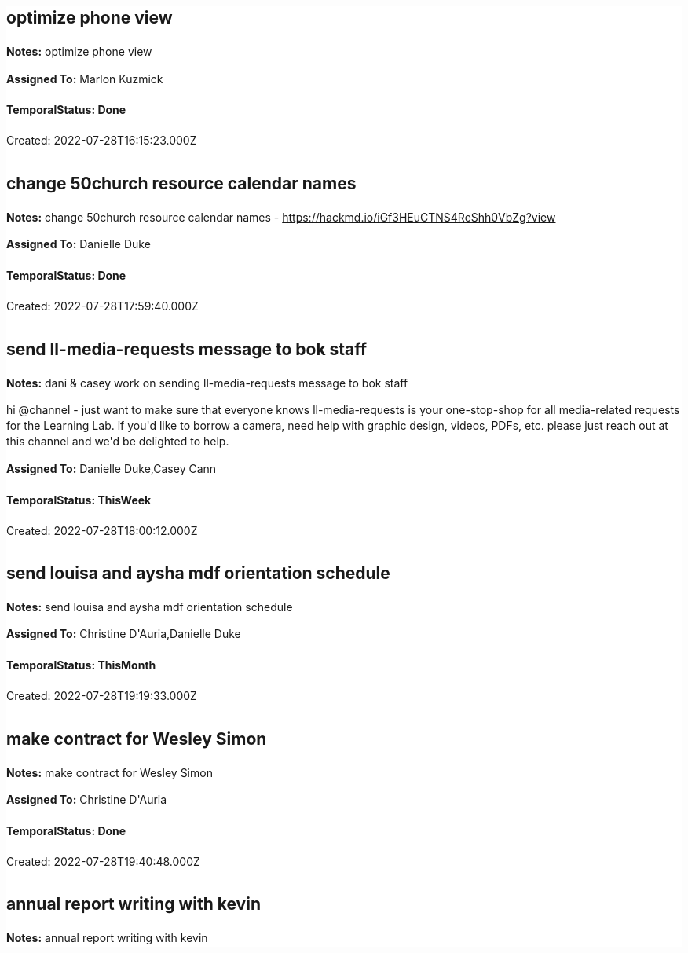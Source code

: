 ## optimize phone view
**Notes:** optimize phone view



**Assigned To:** Marlon Kuzmick
#### TemporalStatus: Done
Created: 2022-07-28T16:15:23.000Z

## change 50church resource calendar names
**Notes:** change 50church resource calendar names - https://hackmd.io/iGf3HEuCTNS4ReShh0VbZg?view



**Assigned To:** Danielle Duke
#### TemporalStatus: Done
Created: 2022-07-28T17:59:40.000Z

## send ll-media-requests message to bok staff
**Notes:** dani & casey work on sending ll-media-requests message to bok staff

hi @channel - just want to make sure that everyone knows ll-media-requests is your one-stop-shop for all media-related requests for the Learning Lab. if you'd like to borrow a camera, need help with graphic design, videos, PDFs, etc. please just reach out at this channel and we'd be delighted to help.



**Assigned To:** Danielle Duke,Casey Cann
#### TemporalStatus: ThisWeek
Created: 2022-07-28T18:00:12.000Z

## send louisa and aysha mdf orientation schedule
**Notes:** send louisa and aysha mdf orientation schedule



**Assigned To:** Christine D'Auria,Danielle Duke
#### TemporalStatus: ThisMonth
Created: 2022-07-28T19:19:33.000Z

## make contract for Wesley Simon
**Notes:** make contract for Wesley Simon



**Assigned To:** Christine D'Auria
#### TemporalStatus: Done
Created: 2022-07-28T19:40:48.000Z

## annual report writing with kevin
**Notes:** annual report writing with kevin
